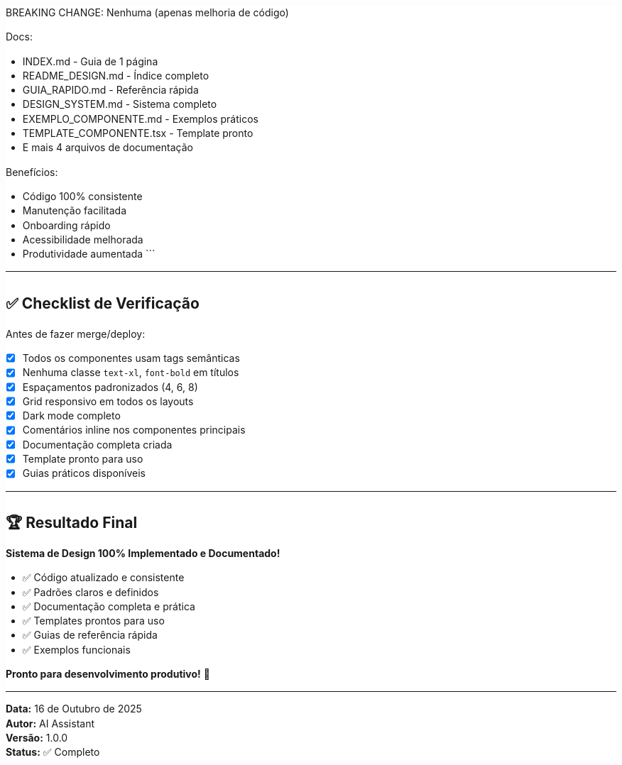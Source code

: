 BREAKING CHANGE: Nenhuma (apenas melhoria de código)

Docs:
- INDEX.md - Guia de 1 página
- README_DESIGN.md - Índice completo  
- GUIA_RAPIDO.md - Referência rápida
- DESIGN_SYSTEM.md - Sistema completo
- EXEMPLO_COMPONENTE.md - Exemplos práticos
- TEMPLATE_COMPONENTE.tsx - Template pronto
- E mais 4 arquivos de documentação

Benefícios:
- Código 100% consistente
- Manutenção facilitada
- Onboarding rápido
- Acessibilidade melhorada
- Produtividade aumentada
\`\`\`

---

## ✅ Checklist de Verificação

Antes de fazer merge/deploy:

- [x] Todos os componentes usam tags semânticas
- [x] Nenhuma classe `text-xl`, `font-bold` em títulos
- [x] Espaçamentos padronizados (4, 6, 8)
- [x] Grid responsivo em todos os layouts
- [x] Dark mode completo
- [x] Comentários inline nos componentes principais
- [x] Documentação completa criada
- [x] Template pronto para uso
- [x] Guias práticos disponíveis

---

## 🏆 Resultado Final

**Sistema de Design 100% Implementado e Documentado!**

- ✅ Código atualizado e consistente
- ✅ Padrões claros e definidos
- ✅ Documentação completa e prática
- ✅ Templates prontos para uso
- ✅ Guias de referência rápida
- ✅ Exemplos funcionais

**Pronto para desenvolvimento produtivo!** 🚀

---

**Data:** 16 de Outubro de 2025  
**Autor:** AI Assistant  
**Versão:** 1.0.0  
**Status:** ✅ Completo
